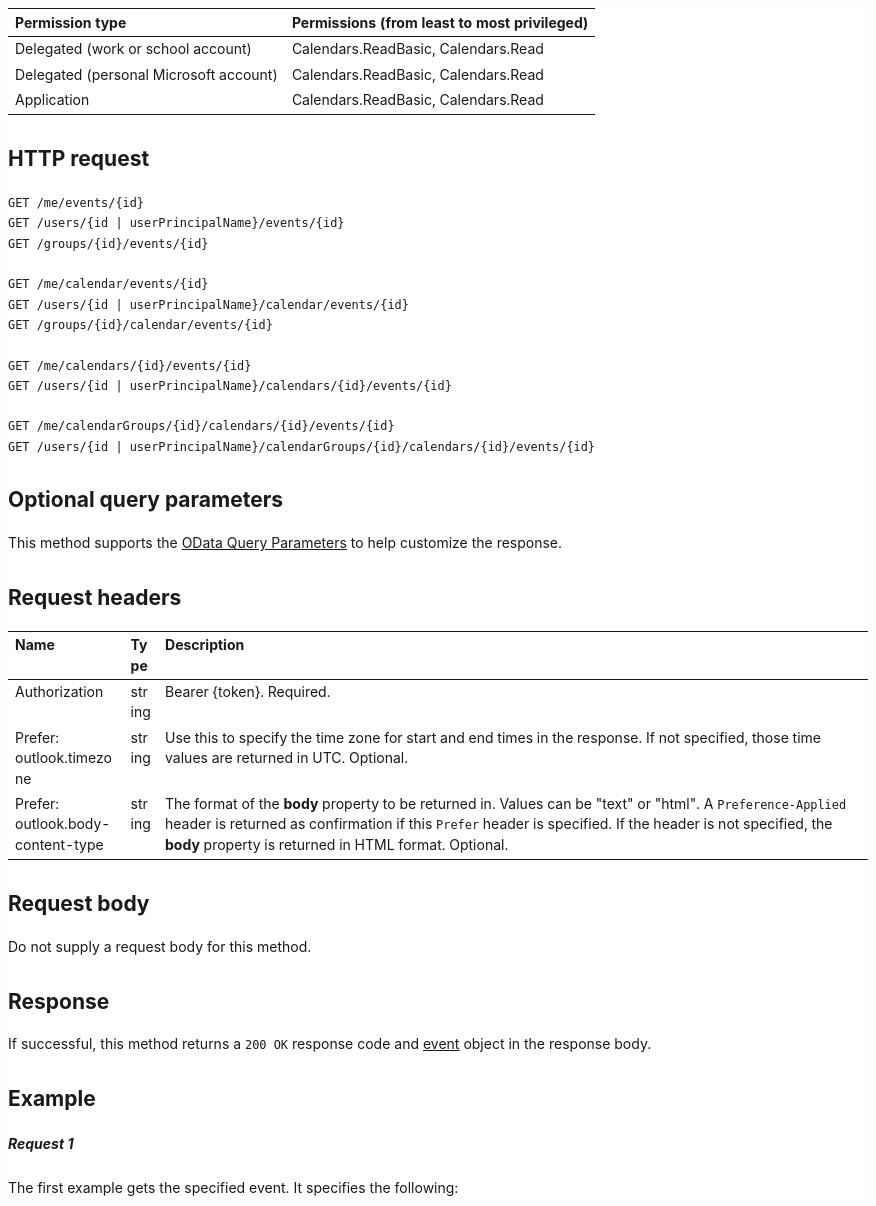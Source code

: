 |Permission type      | Permissions (from least to most privileged)              |
|:--------------------|:---------------------------------------------------------|
|Delegated (work or school account) | Calendars.ReadBasic, Calendars.Read        |
|Delegated (personal Microsoft account) | Calendars.ReadBasic, Calendars.Read    |
|Application | Calendars.ReadBasic, Calendars.Read                               |

## HTTP request

```http
GET /me/events/{id}
GET /users/{id | userPrincipalName}/events/{id}
GET /groups/{id}/events/{id}

GET /me/calendar/events/{id}
GET /users/{id | userPrincipalName}/calendar/events/{id}
GET /groups/{id}/calendar/events/{id}

GET /me/calendars/{id}/events/{id}
GET /users/{id | userPrincipalName}/calendars/{id}/events/{id}

GET /me/calendarGroups/{id}/calendars/{id}/events/{id}
GET /users/{id | userPrincipalName}/calendarGroups/{id}/calendars/{id}/events/{id}
```
## Optional query parameters
This method supports the [OData Query Parameters](/graph/query-parameters) to help customize the response.
## Request headers
| Name       | Type | Description |
|:---------------|:--------|:--------|
| Authorization  | string | Bearer {token}. Required.  |
| Prefer: outlook.timezone  | string | Use this to specify the time zone for start and end times in the response. If not specified, those time values are returned in UTC. Optional. |
| Prefer: outlook.body-content-type | string | The format of the **body** property to be returned in. Values can be "text" or "html". A `Preference-Applied` header is returned as confirmation if this `Prefer` header is specified. If the header is not specified, the **body** property is returned in HTML format. Optional. |

## Request body
Do not supply a request body for this method.

## Response

If successful, this method returns a `200 OK` response code and [event](../resources/event.md) object in the response body.
## Example
##### Request 1
The first example gets the specified event. It specifies the following:
